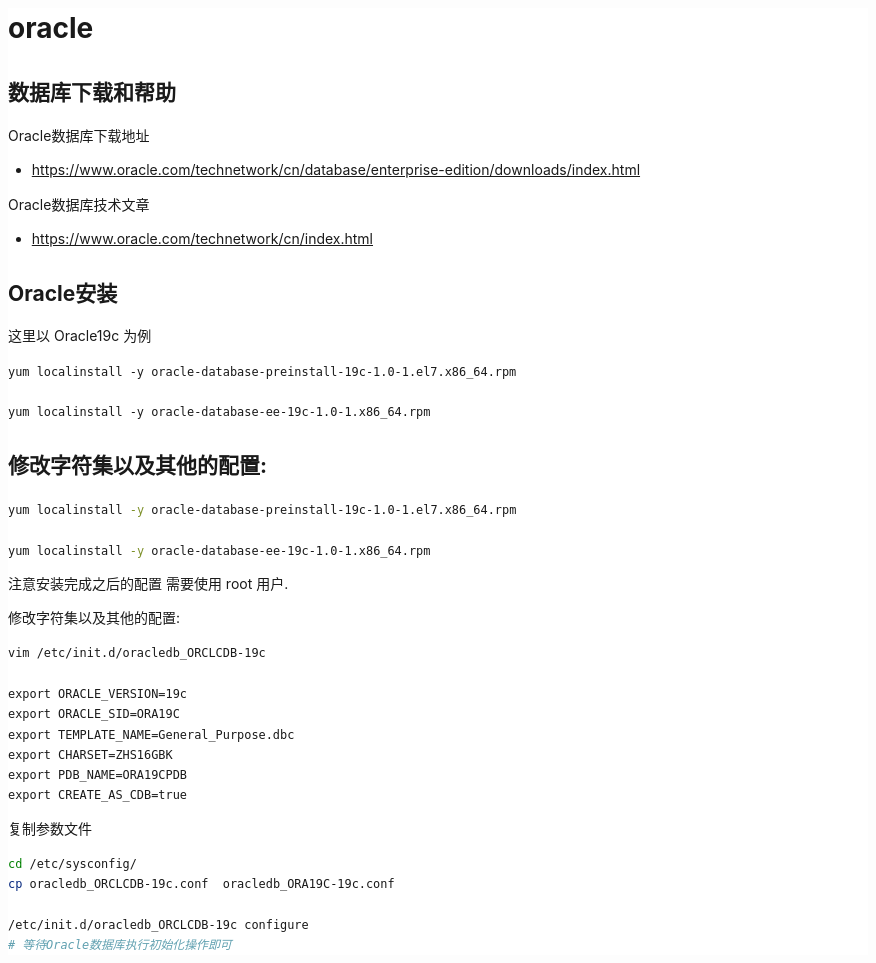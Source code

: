 # oracle

## 数据库下载和帮助

Oracle数据库下载地址

- https://www.oracle.com/technetwork/cn/database/enterprise-edition/downloads/index.html

Oracle数据库技术文章

- https://www.oracle.com/technetwork/cn/index.html


## Oracle安装

这里以 Oracle19c 为例

```
yum localinstall -y oracle-database-preinstall-19c-1.0-1.el7.x86_64.rpm

yum localinstall -y oracle-database-ee-19c-1.0-1.x86_64.rpm
```

## 修改字符集以及其他的配置:

```bash
yum localinstall -y oracle-database-preinstall-19c-1.0-1.el7.x86_64.rpm

yum localinstall -y oracle-database-ee-19c-1.0-1.x86_64.rpm
```

注意安装完成之后的配置 需要使用 root 用户.

修改字符集以及其他的配置:
```
vim /etc/init.d/oracledb_ORCLCDB-19c

export ORACLE_VERSION=19c
export ORACLE_SID=ORA19C
export TEMPLATE_NAME=General_Purpose.dbc
export CHARSET=ZHS16GBK
export PDB_NAME=ORA19CPDB
export CREATE_AS_CDB=true
```

复制参数文件
```bash
cd /etc/sysconfig/
cp oracledb_ORCLCDB-19c.conf  oracledb_ORA19C-19c.conf

/etc/init.d/oracledb_ORCLCDB-19c configure
# 等待Oracle数据库执行初始化操作即可
```
